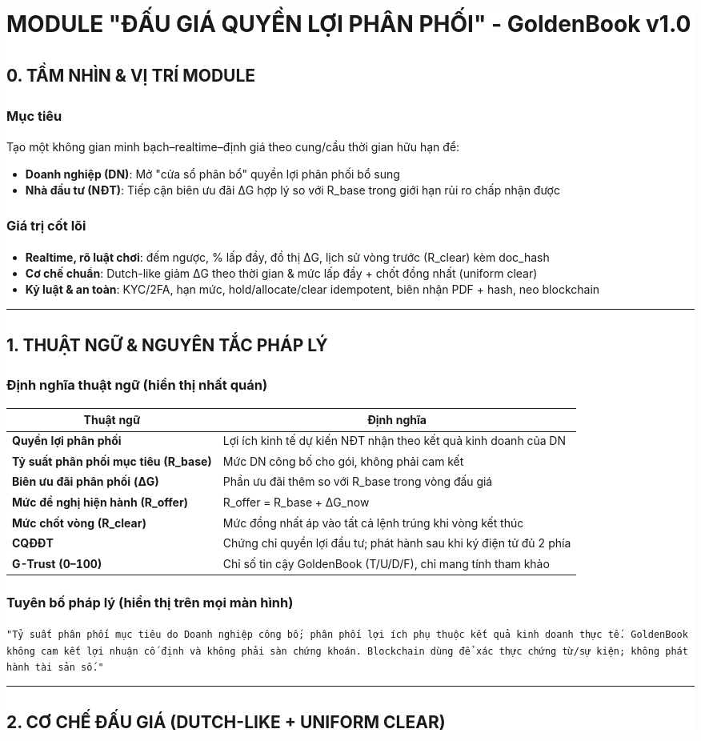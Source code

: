 # MODULE "ĐẤU GIÁ QUYỀN LỢI PHÂN PHỐI" - GoldenBook v1.0

## 0. TẦM NHÌN & VỊ TRÍ MODULE

### Mục tiêu
Tạo một không gian minh bạch–realtime–định giá theo cung/cầu thời gian hữu hạn để:
- **Doanh nghiệp (DN)**: Mở "cửa sổ phân bổ" quyền lợi phân phối bổ sung
- **Nhà đầu tư (NĐT)**: Tiếp cận biên ưu đãi ΔG hợp lý so với R_base trong giới hạn rủi ro chấp nhận được

### Giá trị cốt lõi
- **Realtime, rõ luật chơi**: đếm ngược, % lấp đầy, đồ thị ΔG, lịch sử vòng trước (R_clear) kèm doc_hash
- **Cơ chế chuẩn**: Dutch-like giảm ΔG theo thời gian & mức lấp đầy + chốt đồng nhất (uniform clear)
- **Kỷ luật & an toàn**: KYC/2FA, hạn mức, hold/allocate/clear idempotent, biên nhận PDF + hash, neo blockchain

---

## 1. THUẬT NGỮ & NGUYÊN TẮC PHÁP LÝ

### Định nghĩa thuật ngữ (hiển thị nhất quán)

| Thuật ngữ | Định nghĩa |
|-----------|------------|
| **Quyền lợi phân phối** | Lợi ích kinh tế dự kiến NĐT nhận theo kết quả kinh doanh của DN |
| **Tỷ suất phân phối mục tiêu (R_base)** | Mức DN công bố cho gói, không phải cam kết |
| **Biên ưu đãi phân phối (ΔG)** | Phần ưu đãi thêm so với R_base trong vòng đấu giá |
| **Mức đề nghị hiện hành (R_offer)** | R_offer = R_base + ΔG_now |
| **Mức chốt vòng (R_clear)** | Mức đồng nhất áp vào tất cả lệnh trúng khi vòng kết thúc |
| **CQĐĐT** | Chứng chỉ quyền lợi đầu tư; phát hành sau khi ký điện tử đủ 2 phía |
| **G-Trust (0–100)** | Chỉ số tin cậy GoldenBook (T/U/D/F), chỉ mang tính tham khảo |

### Tuyên bố pháp lý (hiển thị trên mọi màn hình)
```
"Tỷ suất phân phối mục tiêu do Doanh nghiệp công bố; phân phối lợi ích phụ thuộc kết quả kinh doanh thực tế. GoldenBook không cam kết lợi nhuận cố định và không phải sàn chứng khoán. Blockchain dùng để xác thực chứng từ/sự kiện; không phát hành tài sản số."
```

---

## 2. CƠ CHẾ ĐẤU GIÁ (DUTCH-LIKE + UNIFORM CLEAR)

